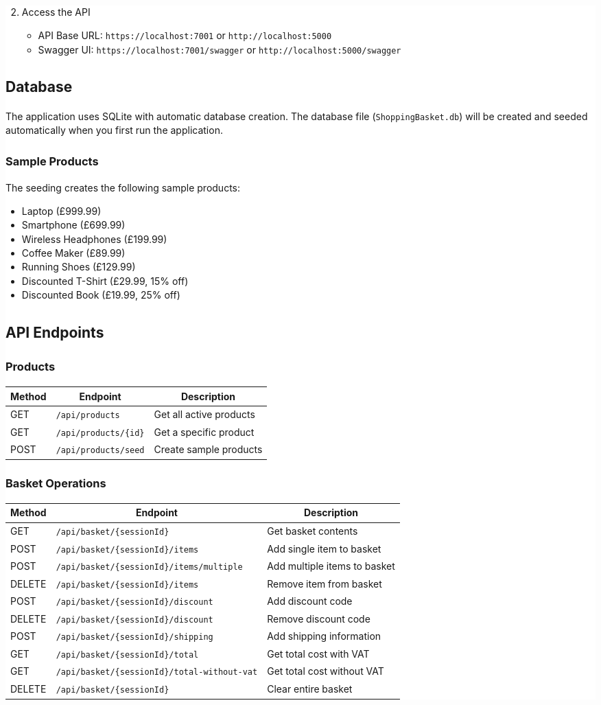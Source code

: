 2. Access the API

   - API Base URL: `https://localhost:7001` or `http://localhost:5000`
   - Swagger UI: `https://localhost:7001/swagger` or `http://localhost:5000/swagger`

## Database

The application uses SQLite with automatic database creation. The database file (`ShoppingBasket.db`) will be created and seeded automatically when you first run the application.

### Sample Products

The seeding creates the following sample products:

- Laptop (£999.99)
- Smartphone (£699.99)
- Wireless Headphones (£199.99)
- Coffee Maker (£89.99)
- Running Shoes (£129.99)
- Discounted T-Shirt (£29.99, 15% off)
- Discounted Book (£19.99, 25% off)

## API Endpoints

### Products

| Method | Endpoint             | Description             |
| ------ | -------------------- | ----------------------- |
| GET    | `/api/products`      | Get all active products |
| GET    | `/api/products/{id}` | Get a specific product  |
| POST   | `/api/products/seed` | Create sample products  |

### Basket Operations

| Method | Endpoint                                    | Description                  |
| ------ | ------------------------------------------- | ---------------------------- |
| GET    | `/api/basket/{sessionId}`                   | Get basket contents          |
| POST   | `/api/basket/{sessionId}/items`             | Add single item to basket    |
| POST   | `/api/basket/{sessionId}/items/multiple`    | Add multiple items to basket |
| DELETE | `/api/basket/{sessionId}/items`             | Remove item from basket      |
| POST   | `/api/basket/{sessionId}/discount`          | Add discount code            |
| DELETE | `/api/basket/{sessionId}/discount`          | Remove discount code         |
| POST   | `/api/basket/{sessionId}/shipping`          | Add shipping information     |
| GET    | `/api/basket/{sessionId}/total`             | Get total cost with VAT      |
| GET    | `/api/basket/{sessionId}/total-without-vat` | Get total cost without VAT   |
| DELETE | `/api/basket/{sessionId}`                   | Clear entire basket          |
